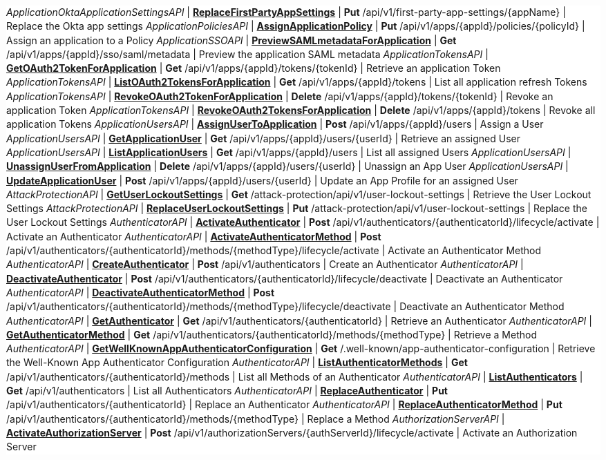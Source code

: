 *ApplicationOktaApplicationSettingsAPI* | [**ReplaceFirstPartyAppSettings**](docs/ApplicationOktaApplicationSettingsAPI.md#replacefirstpartyappsettings) | **Put** /api/v1/first-party-app-settings/{appName} | Replace the Okta app settings
*ApplicationPoliciesAPI* | [**AssignApplicationPolicy**](docs/ApplicationPoliciesAPI.md#assignapplicationpolicy) | **Put** /api/v1/apps/{appId}/policies/{policyId} | Assign an application to a Policy
*ApplicationSSOAPI* | [**PreviewSAMLmetadataForApplication**](docs/ApplicationSSOAPI.md#previewsamlmetadataforapplication) | **Get** /api/v1/apps/{appId}/sso/saml/metadata | Preview the application SAML metadata
*ApplicationTokensAPI* | [**GetOAuth2TokenForApplication**](docs/ApplicationTokensAPI.md#getoauth2tokenforapplication) | **Get** /api/v1/apps/{appId}/tokens/{tokenId} | Retrieve an application Token
*ApplicationTokensAPI* | [**ListOAuth2TokensForApplication**](docs/ApplicationTokensAPI.md#listoauth2tokensforapplication) | **Get** /api/v1/apps/{appId}/tokens | List all application refresh Tokens
*ApplicationTokensAPI* | [**RevokeOAuth2TokenForApplication**](docs/ApplicationTokensAPI.md#revokeoauth2tokenforapplication) | **Delete** /api/v1/apps/{appId}/tokens/{tokenId} | Revoke an application Token
*ApplicationTokensAPI* | [**RevokeOAuth2TokensForApplication**](docs/ApplicationTokensAPI.md#revokeoauth2tokensforapplication) | **Delete** /api/v1/apps/{appId}/tokens | Revoke all application Tokens
*ApplicationUsersAPI* | [**AssignUserToApplication**](docs/ApplicationUsersAPI.md#assignusertoapplication) | **Post** /api/v1/apps/{appId}/users | Assign a User
*ApplicationUsersAPI* | [**GetApplicationUser**](docs/ApplicationUsersAPI.md#getapplicationuser) | **Get** /api/v1/apps/{appId}/users/{userId} | Retrieve an assigned User
*ApplicationUsersAPI* | [**ListApplicationUsers**](docs/ApplicationUsersAPI.md#listapplicationusers) | **Get** /api/v1/apps/{appId}/users | List all assigned Users
*ApplicationUsersAPI* | [**UnassignUserFromApplication**](docs/ApplicationUsersAPI.md#unassignuserfromapplication) | **Delete** /api/v1/apps/{appId}/users/{userId} | Unassign an App User
*ApplicationUsersAPI* | [**UpdateApplicationUser**](docs/ApplicationUsersAPI.md#updateapplicationuser) | **Post** /api/v1/apps/{appId}/users/{userId} | Update an App Profile for an assigned User
*AttackProtectionAPI* | [**GetUserLockoutSettings**](docs/AttackProtectionAPI.md#getuserlockoutsettings) | **Get** /attack-protection/api/v1/user-lockout-settings | Retrieve the User Lockout Settings
*AttackProtectionAPI* | [**ReplaceUserLockoutSettings**](docs/AttackProtectionAPI.md#replaceuserlockoutsettings) | **Put** /attack-protection/api/v1/user-lockout-settings | Replace the User Lockout Settings
*AuthenticatorAPI* | [**ActivateAuthenticator**](docs/AuthenticatorAPI.md#activateauthenticator) | **Post** /api/v1/authenticators/{authenticatorId}/lifecycle/activate | Activate an Authenticator
*AuthenticatorAPI* | [**ActivateAuthenticatorMethod**](docs/AuthenticatorAPI.md#activateauthenticatormethod) | **Post** /api/v1/authenticators/{authenticatorId}/methods/{methodType}/lifecycle/activate | Activate an Authenticator Method
*AuthenticatorAPI* | [**CreateAuthenticator**](docs/AuthenticatorAPI.md#createauthenticator) | **Post** /api/v1/authenticators | Create an Authenticator
*AuthenticatorAPI* | [**DeactivateAuthenticator**](docs/AuthenticatorAPI.md#deactivateauthenticator) | **Post** /api/v1/authenticators/{authenticatorId}/lifecycle/deactivate | Deactivate an Authenticator
*AuthenticatorAPI* | [**DeactivateAuthenticatorMethod**](docs/AuthenticatorAPI.md#deactivateauthenticatormethod) | **Post** /api/v1/authenticators/{authenticatorId}/methods/{methodType}/lifecycle/deactivate | Deactivate an Authenticator Method
*AuthenticatorAPI* | [**GetAuthenticator**](docs/AuthenticatorAPI.md#getauthenticator) | **Get** /api/v1/authenticators/{authenticatorId} | Retrieve an Authenticator
*AuthenticatorAPI* | [**GetAuthenticatorMethod**](docs/AuthenticatorAPI.md#getauthenticatormethod) | **Get** /api/v1/authenticators/{authenticatorId}/methods/{methodType} | Retrieve a Method
*AuthenticatorAPI* | [**GetWellKnownAppAuthenticatorConfiguration**](docs/AuthenticatorAPI.md#getwellknownappauthenticatorconfiguration) | **Get** /.well-known/app-authenticator-configuration | Retrieve the Well-Known App Authenticator Configuration
*AuthenticatorAPI* | [**ListAuthenticatorMethods**](docs/AuthenticatorAPI.md#listauthenticatormethods) | **Get** /api/v1/authenticators/{authenticatorId}/methods | List all Methods of an Authenticator
*AuthenticatorAPI* | [**ListAuthenticators**](docs/AuthenticatorAPI.md#listauthenticators) | **Get** /api/v1/authenticators | List all Authenticators
*AuthenticatorAPI* | [**ReplaceAuthenticator**](docs/AuthenticatorAPI.md#replaceauthenticator) | **Put** /api/v1/authenticators/{authenticatorId} | Replace an Authenticator
*AuthenticatorAPI* | [**ReplaceAuthenticatorMethod**](docs/AuthenticatorAPI.md#replaceauthenticatormethod) | **Put** /api/v1/authenticators/{authenticatorId}/methods/{methodType} | Replace a Method
*AuthorizationServerAPI* | [**ActivateAuthorizationServer**](docs/AuthorizationServerAPI.md#activateauthorizationserver) | **Post** /api/v1/authorizationServers/{authServerId}/lifecycle/activate | Activate an Authorization Server